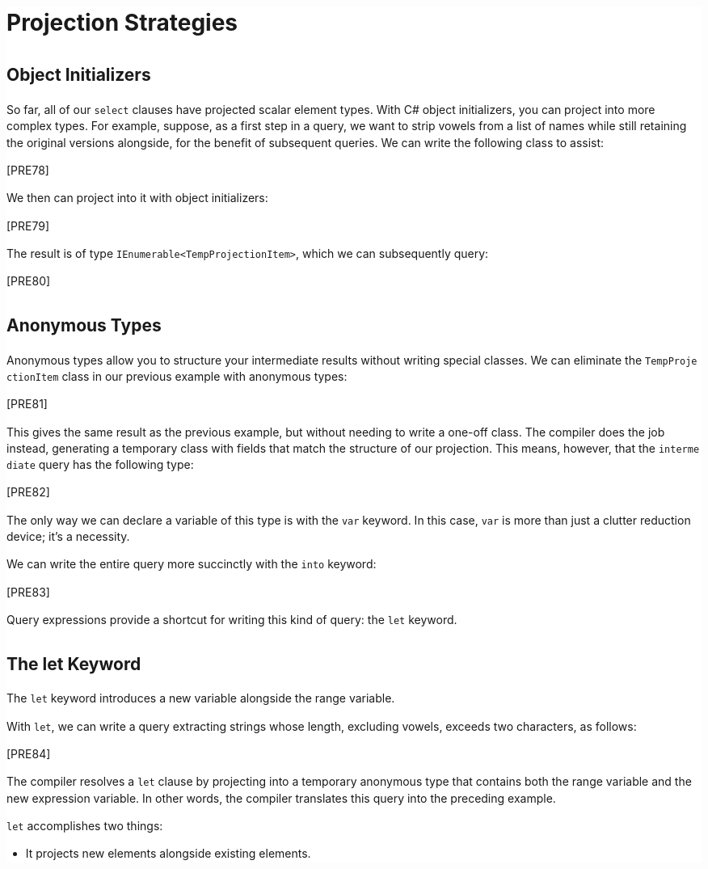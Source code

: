 # Projection Strategies

## Object Initializers

So far, all of our `select` clauses have projected scalar element types. With C# object initializers, you can project into more complex types. For example, suppose, as a first step in a query, we want to strip vowels from a list of names while still retaining the original versions alongside, for the benefit of subsequent queries. We can write the following class to assist:

[PRE78]

We then can project into it with object initializers:

[PRE79]

The result is of type `IEnumerable<TempProjectionItem>`, which we can subsequently query:

[PRE80]

## Anonymous Types

Anonymous types allow you to structure your intermediate results without writing special classes. We can eliminate the `TempProjectionItem` class in our previous example with anonymous types:

[PRE81]

This gives the same result as the previous example, but without needing to write a one-off class. The compiler does the job instead, generating a temporary class with fields that match the structure of our projection. This means, however, that the `intermediate` query has the following type:

[PRE82]

The only way we can declare a variable of this type is with the `var` keyword. In this case, `var` is more than just a clutter reduction device; it’s a necessity.

We can write the entire query more succinctly with the `into` keyword:

[PRE83]

Query expressions provide a shortcut for writing this kind of query: the `let` keyword.

## The let Keyword

The `let` keyword introduces a new variable alongside the range variable.

With `let`, we can write a query extracting strings whose length, excluding vowels, exceeds two characters, as follows:

[PRE84]

The compiler resolves a `let` clause by projecting into a temporary anonymous type that contains both the range variable and the new expression variable. In other words, the compiler translates this query into the preceding example.

`let` accomplishes two things:

*   It projects new elements alongside existing elements.
